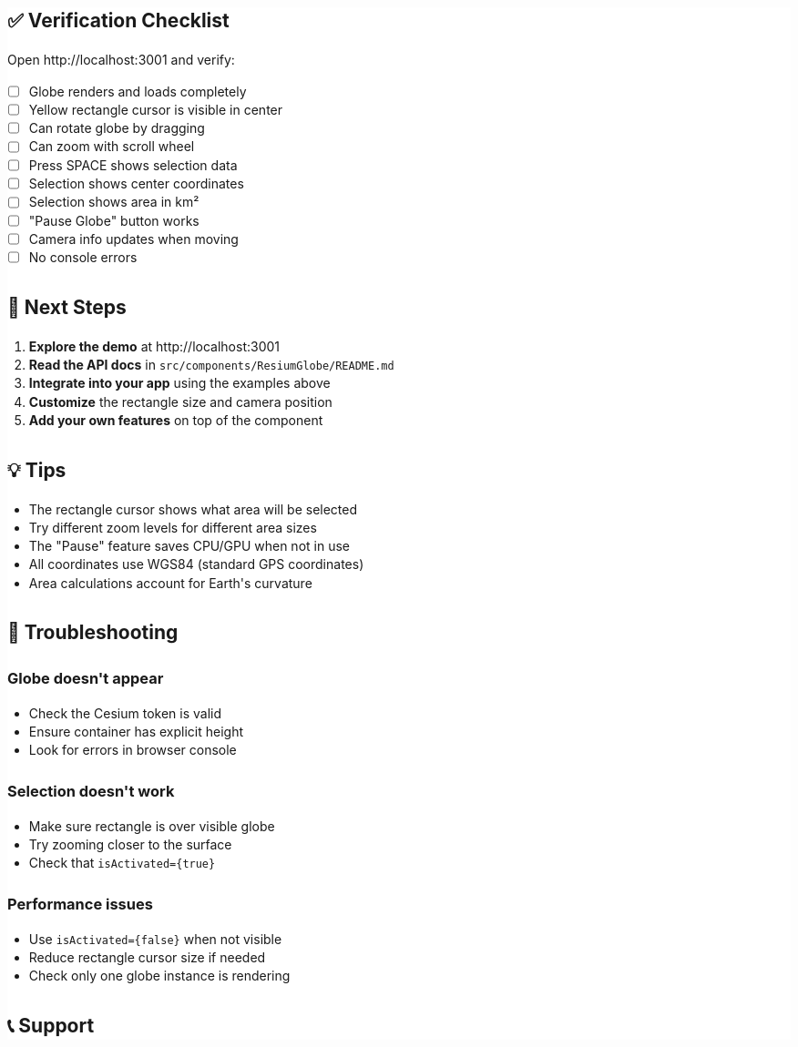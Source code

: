 ## ✅ Verification Checklist

Open http://localhost:3001 and verify:

- [ ] Globe renders and loads completely
- [ ] Yellow rectangle cursor is visible in center
- [ ] Can rotate globe by dragging
- [ ] Can zoom with scroll wheel
- [ ] Press SPACE shows selection data
- [ ] Selection shows center coordinates
- [ ] Selection shows area in km²
- [ ] "Pause Globe" button works
- [ ] Camera info updates when moving
- [ ] No console errors

## 🎯 Next Steps

1. **Explore the demo** at http://localhost:3001
2. **Read the API docs** in `src/components/ResiumGlobe/README.md`
3. **Integrate into your app** using the examples above
4. **Customize** the rectangle size and camera position
5. **Add your own features** on top of the component

## 💡 Tips

- The rectangle cursor shows what area will be selected
- Try different zoom levels for different area sizes
- The "Pause" feature saves CPU/GPU when not in use
- All coordinates use WGS84 (standard GPS coordinates)
- Area calculations account for Earth's curvature

## 🐛 Troubleshooting

### Globe doesn't appear
- Check the Cesium token is valid
- Ensure container has explicit height
- Look for errors in browser console

### Selection doesn't work
- Make sure rectangle is over visible globe
- Try zooming closer to the surface
- Check that `isActivated={true}`

### Performance issues
- Use `isActivated={false}` when not visible
- Reduce rectangle cursor size if needed
- Check only one globe instance is rendering

## 📞 Support

